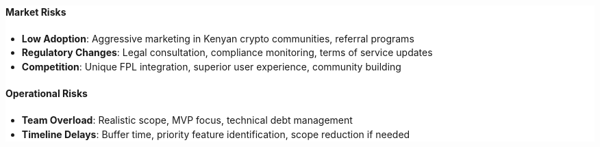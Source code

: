 #### Market Risks
- **Low Adoption**: Aggressive marketing in Kenyan crypto communities, referral programs
- **Regulatory Changes**: Legal consultation, compliance monitoring, terms of service updates
- **Competition**: Unique FPL integration, superior user experience, community building

#### Operational Risks
- **Team Overload**: Realistic scope, MVP focus, technical debt management
- **Timeline Delays**: Buffer time, priority feature identification, scope reduction if needed